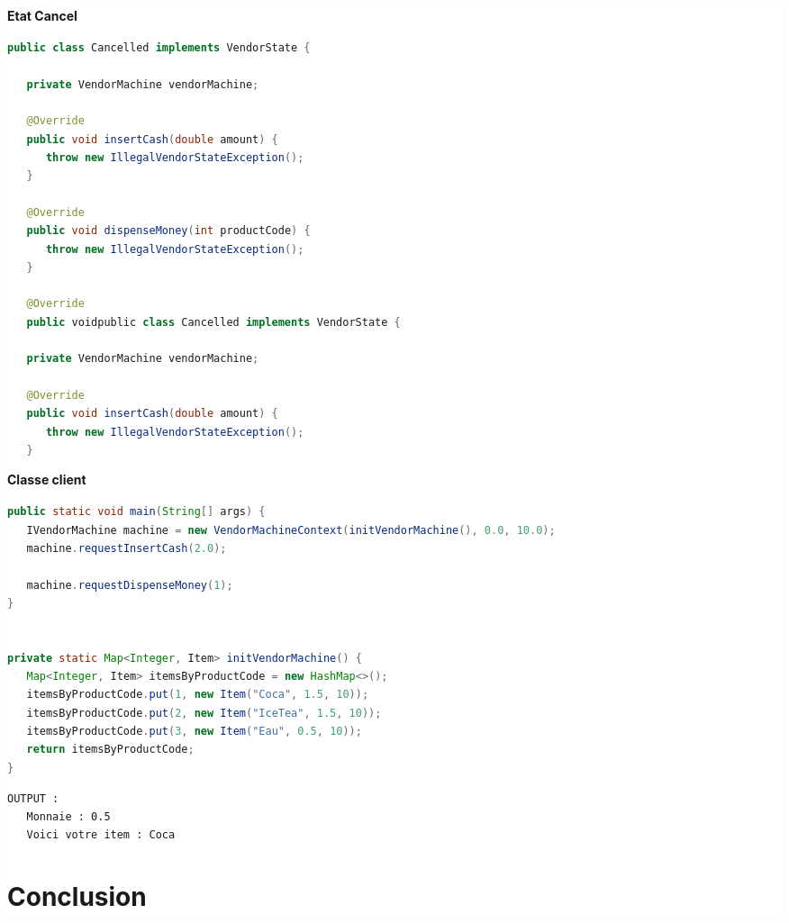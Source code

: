**Etat Cancel**
```Java
public class Cancelled implements VendorState {

   private VendorMachine vendorMachine;
   
   @Override
   public void insertCash(double amount) {
      throw new IllegalVendorStateException();
   }

   @Override
   public void dispenseMoney(int productCode) {
      throw new IllegalVendorStateException();
   }

   @Override
   public voidpublic class Cancelled implements VendorState {

   private VendorMachine vendorMachine;
   
   @Override
   public void insertCash(double amount) {
      throw new IllegalVendorStateException();
   }
   ```

**Classe client**
```Java
public static void main(String[] args) {
   IVendorMachine machine = new VendorMachineContext(initVendorMachine(), 0.0, 10.0);
   machine.requestInsertCash(2.0);
   
   machine.requestDispenseMoney(1);
}


private static Map<Integer, Item> initVendorMachine() {
   Map<Integer, Item> itemsByProductCode = new HashMap<>();
   itemsByProductCode.put(1, new Item("Coca", 1.5, 10));
   itemsByProductCode.put(2, new Item("IceTea", 1.5, 10));
   itemsByProductCode.put(3, new Item("Eau", 0.5, 10));
   return itemsByProductCode;
}
```
```
OUTPUT : 
   Monnaie : 0.5
   Voici votre item : Coca
```
# Conclusion

